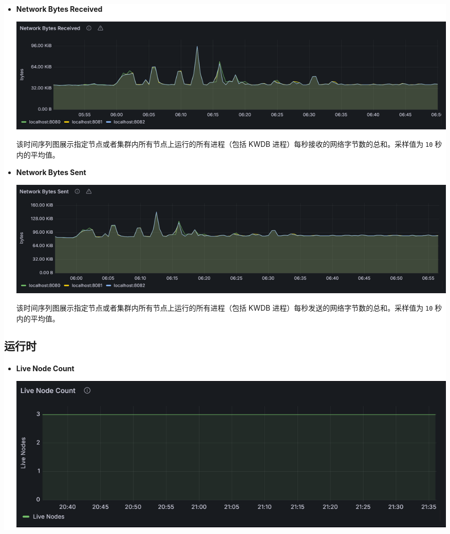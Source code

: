 - **Network Bytes Received**

    ![](../../static/db-monitor/O6CIbkRcPoS9MAx1XlUcm9QZnJc.png)

    该时间序列图展示指定节点或者集群内所有节点上运行的所有进程（包括 KWDB 进程）每秒接收的网络字节数的总和。采样值为 `10` 秒内的平均值。

- **Network Bytes Sent**

    ![](../../static/db-monitor/RB5xbslwxoWdakxxJP1cytMonQb.png)

    该时间序列图展示指定节点或者集群内所有节点上运行的所有进程（包括 KWDB 进程）每秒发送的网络字节数的总和。采样值为 `10` 秒内的平均值。

## 运行时

- **Live Node Count**

    ![](../../static/db-monitor/QfKTbN5gSo014kxY9iBcYfiunAg.png)
